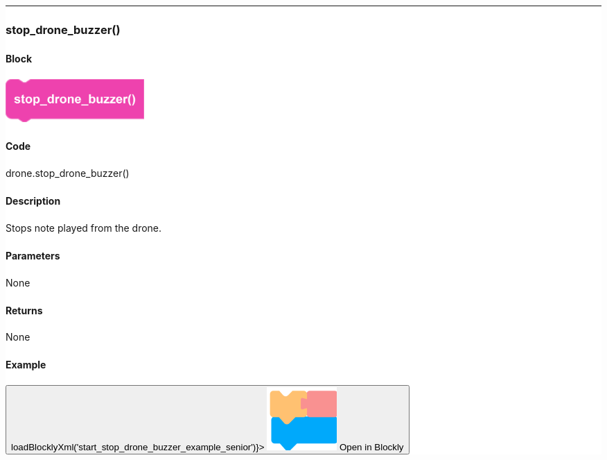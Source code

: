 <hr/>

### stop_drone_buzzer()

#### Block

<img src="/img/CDE/blockly_docu/senior/stop_drone_buzzer.png" width="200px"/>  

#### Code

<span className="light_gray">drone.</span><span className="dark_gray">stop_drone_buzzer()</span>

#### Description
Stops note played from the drone.

#### Parameters
None

#### Returns
None

#### Example

<div className="loadXmlDiv">
  <button className="loadXmlButton" onClick={() => loadBlocklyXml('start_stop_drone_buzzer_example_senior')}>
    <img src="/img/Open_in_Blockly_logo.png" alt="Logo" className="button-logo"/>
    <span className="button-text">Open in Blockly</span>
  </button>
</div>
